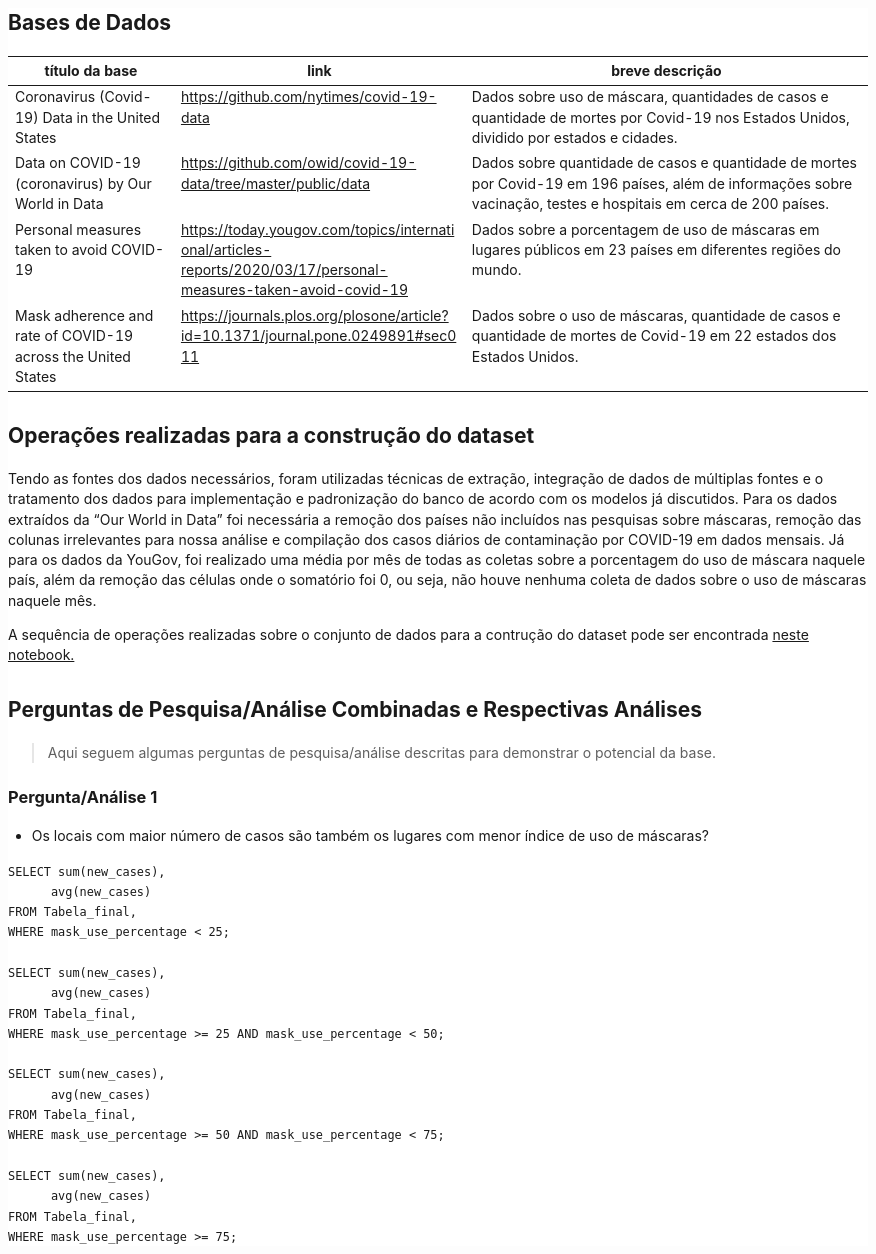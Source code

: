 ## Bases de Dados

título da base | link | breve descrição
----- | ----- | -----
Coronavirus (Covid-19) Data in the United States | https://github.com/nytimes/covid-19-data | Dados sobre uso de máscara, quantidades de casos e quantidade de mortes por Covid-19 nos Estados Unidos, dividido por estados e cidades.
Data on COVID-19 (coronavirus) by Our World in Data | https://github.com/owid/covid-19-data/tree/master/public/data | Dados sobre quantidade de casos e quantidade de mortes por Covid-19 em 196 países, além de informações sobre vacinação, testes e hospitais em cerca de 200 países.
Personal measures taken to avoid COVID-19 | https://today.yougov.com/topics/international/articles-reports/2020/03/17/personal-measures-taken-avoid-covid-19 | Dados sobre a porcentagem de uso de máscaras em lugares públicos em 23 países em diferentes regiões do mundo.
Mask adherence and rate of COVID-19 across the United States | https://journals.plos.org/plosone/article?id=10.1371/journal.pone.0249891#sec011 | Dados sobre o uso de máscaras, quantidade de casos e quantidade de mortes de Covid-19 em 22 estados dos Estados Unidos.

## Operações realizadas para a construção do dataset

Tendo as fontes dos dados necessários, foram utilizadas técnicas de extração, integração de dados de múltiplas fontes e o tratamento dos dados para implementação e padronização do banco de acordo com os modelos já discutidos.  Para os dados extraídos da “Our World in Data” foi necessária a remoção dos países não incluídos nas pesquisas sobre máscaras, remoção das colunas irrelevantes para nossa análise e compilação dos casos diários de contaminação por COVID-19 em dados mensais. Já para os dados da YouGov, foi realizado uma média por mês de todas as coletas sobre a porcentagem do uso de máscara naquele país, além da remoção das células onde o somatório foi 0, ou seja, não houve nenhuma coleta de dados sobre o uso de máscaras naquele mês.

A sequência de operações realizadas sobre o conjunto de dados para a contrução do dataset pode ser encontrada [neste notebook.](notebooks/Notebook_Trabalho_Final.ipynb)


## Perguntas de Pesquisa/Análise Combinadas e Respectivas Análises

>  Aqui seguem algumas perguntas de pesquisa/análise descritas para
> demonstrar o potencial da base.
>
### Pergunta/Análise 1
 * Os locais com maior número de casos são também os lugares com menor índice de uso de máscaras?
 ~~~
SELECT sum(new_cases),
       avg(new_cases)
FROM Tabela_final,
WHERE mask_use_percentage < 25;

SELECT sum(new_cases),
       avg(new_cases)
FROM Tabela_final,
WHERE mask_use_percentage >= 25 AND mask_use_percentage < 50;

SELECT sum(new_cases),
       avg(new_cases)
FROM Tabela_final,
WHERE mask_use_percentage >= 50 AND mask_use_percentage < 75; 

SELECT sum(new_cases),
       avg(new_cases)
FROM Tabela_final,
WHERE mask_use_percentage >= 75;
 ~~~

